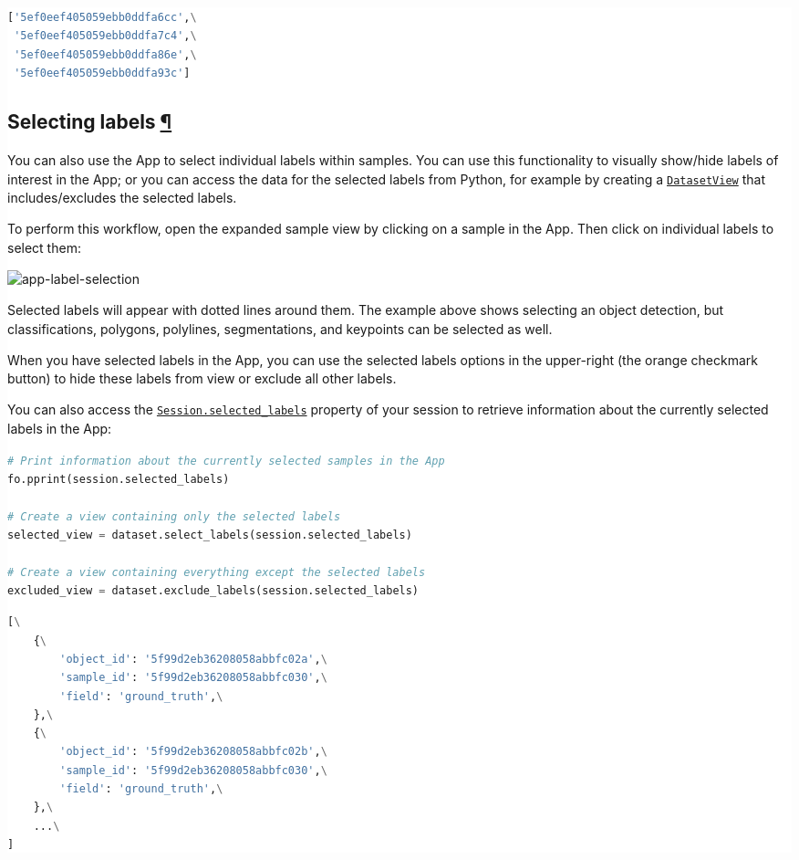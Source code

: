 ```python
['5ef0eef405059ebb0ddfa6cc',\
 '5ef0eef405059ebb0ddfa7c4',\
 '5ef0eef405059ebb0ddfa86e',\
 '5ef0eef405059ebb0ddfa93c']

```

## Selecting labels [¶](\#selecting-labels "Permalink to this headline")

You can also use the App to select individual labels within samples. You can
use this functionality to visually show/hide labels of interest in the App; or
you can access the data for the selected labels from Python, for example by
creating a [`DatasetView`](../api/fiftyone.core.view.html#fiftyone.core.view.DatasetView "fiftyone.core.view.DatasetView") that includes/excludes the selected labels.

To perform this workflow, open the expanded sample view by clicking on a sample
in the App. Then click on individual labels to select them:

![app-label-selection](../_images/app-label-selection.gif)

Selected labels will appear with dotted lines around them. The example above
shows selecting an object detection, but classifications, polygons, polylines,
segmentations, and keypoints can be selected as well.

When you have selected labels in the App, you can use the selected labels
options in the upper-right (the orange checkmark button) to hide these labels
from view or exclude all other labels.

You can also access the
[`Session.selected_labels`](../api/fiftyone.core.session.html#fiftyone.core.session.Session.selected_labels "fiftyone.core.session.Session.selected_labels")
property of your session to retrieve information about the currently selected
labels in the App:

```python
# Print information about the currently selected samples in the App
fo.pprint(session.selected_labels)

# Create a view containing only the selected labels
selected_view = dataset.select_labels(session.selected_labels)

# Create a view containing everything except the selected labels
excluded_view = dataset.exclude_labels(session.selected_labels)

```

```python
[\
    {\
        'object_id': '5f99d2eb36208058abbfc02a',\
        'sample_id': '5f99d2eb36208058abbfc030',\
        'field': 'ground_truth',\
    },\
    {\
        'object_id': '5f99d2eb36208058abbfc02b',\
        'sample_id': '5f99d2eb36208058abbfc030',\
        'field': 'ground_truth',\
    },\
    ...\
]

```
